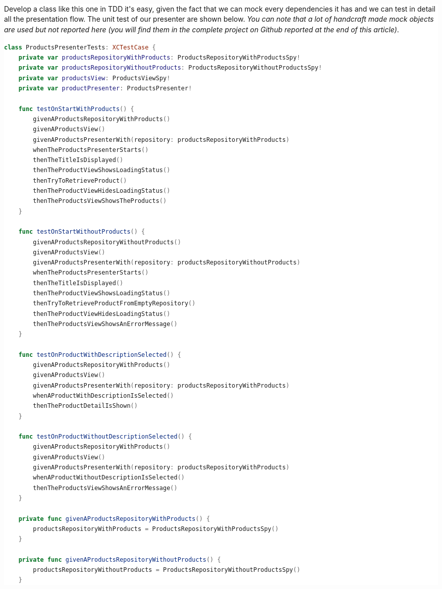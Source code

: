 ```swift
```

Develop a class like this one in TDD it's easy, given the fact that we can mock every dependencies it has and we can
test in detail all the presentation flow. The unit test of our presenter are shown below. *You can note that a lot of
handcraft made mock objects are used but not reported here (you will find them in the complete project on Github
reported at the end of this article)*.

```swift
class ProductsPresenterTests: XCTestCase {
    private var productsRepositoryWithProducts: ProductsRepositoryWithProductsSpy!
    private var productsRepositoryWithoutProducts: ProductsRepositoryWithoutProductsSpy!
    private var productsView: ProductsViewSpy!
    private var productPresenter: ProductsPresenter!

    func testOnStartWithProducts() {
        givenAProductsRepositoryWithProducts()
        givenAProductsView()
        givenAProductsPresenterWith(repository: productsRepositoryWithProducts)
        whenTheProductsPresenterStarts()
        thenTheTitleIsDisplayed()
        thenTheProductViewShowsLoadingStatus()
        thenTryToRetrieveProduct()
        thenTheProductViewHidesLoadingStatus()
        thenTheProductsViewShowsTheProducts()
    }

    func testOnStartWithoutProducts() {
        givenAProductsRepositoryWithoutProducts()
        givenAProductsView()
        givenAProductsPresenterWith(repository: productsRepositoryWithoutProducts)
        whenTheProductsPresenterStarts()
        thenTheTitleIsDisplayed()
        thenTheProductViewShowsLoadingStatus()
        thenTryToRetrieveProductFromEmptyRepository()
        thenTheProductViewHidesLoadingStatus()
        thenTheProductsViewShowsAnErrorMessage()
    }

    func testOnProductWithDescriptionSelected() {
        givenAProductsRepositoryWithProducts()
        givenAProductsView()
        givenAProductsPresenterWith(repository: productsRepositoryWithProducts)
        whenAProductWithDescriptionIsSelected()
        thenTheProductDetailIsShown()
    }

    func testOnProductWithoutDescriptionSelected() {
        givenAProductsRepositoryWithProducts()
        givenAProductsView()
        givenAProductsPresenterWith(repository: productsRepositoryWithProducts)
        whenAProductWithoutDescriptionIsSelected()
        thenTheProductsViewShowsAnErrorMessage()
    }

    private func givenAProductsRepositoryWithProducts() {
        productsRepositoryWithProducts = ProductsRepositoryWithProductsSpy()
    }

    private func givenAProductsRepositoryWithoutProducts() {
        productsRepositoryWithoutProducts = ProductsRepositoryWithoutProductsSpy()
    }
```